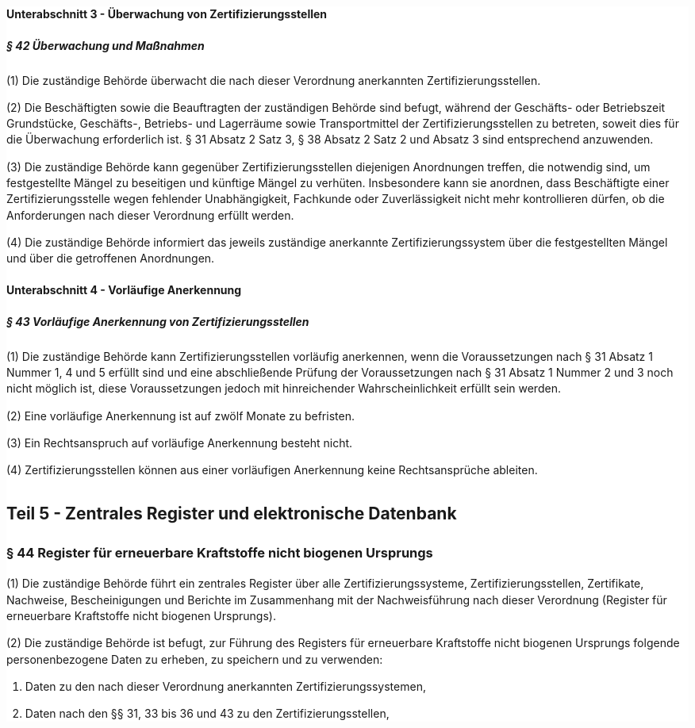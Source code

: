 #### Unterabschnitt 3 - Überwachung von Zertifizierungsstellen


##### § 42 Überwachung und Maßnahmen

(1) Die zuständige Behörde überwacht die nach dieser Verordnung anerkannten Zertifizierungsstellen.

(2) Die Beschäftigten sowie die Beauftragten der zuständigen Behörde sind befugt, während der Geschäfts- oder Betriebszeit Grundstücke, Geschäfts-, Betriebs- und Lagerräume sowie Transportmittel der Zertifizierungsstellen zu betreten, soweit dies für die Überwachung erforderlich ist. § 31 Absatz 2 Satz 3, § 38 Absatz 2 Satz 2 und Absatz 3 sind entsprechend anzuwenden.

(3) Die zuständige Behörde kann gegenüber Zertifizierungsstellen diejenigen Anordnungen treffen, die notwendig sind, um festgestellte Mängel zu beseitigen und künftige Mängel zu verhüten. Insbesondere kann sie anordnen, dass Beschäftigte einer Zertifizierungsstelle wegen fehlender Unabhängigkeit, Fachkunde oder Zuverlässigkeit nicht mehr kontrollieren dürfen, ob die Anforderungen nach dieser Verordnung erfüllt werden.

(4) Die zuständige Behörde informiert das jeweils zuständige anerkannte Zertifizierungssystem über die festgestellten Mängel und über die getroffenen Anordnungen.


#### Unterabschnitt 4 - Vorläufige Anerkennung


##### § 43 Vorläufige Anerkennung von Zertifizierungsstellen

(1) Die zuständige Behörde kann Zertifizierungsstellen vorläufig anerkennen, wenn die Voraussetzungen nach § 31 Absatz 1 Nummer 1, 4 und 5 erfüllt sind und eine abschließende Prüfung der Voraussetzungen nach § 31 Absatz 1 Nummer 2 und 3 noch nicht möglich ist, diese Voraussetzungen jedoch mit hinreichender Wahrscheinlichkeit erfüllt sein werden.

(2) Eine vorläufige Anerkennung ist auf zwölf Monate zu befristen.

(3) Ein Rechtsanspruch auf vorläufige Anerkennung besteht nicht.

(4) Zertifizierungsstellen können aus einer vorläufigen Anerkennung keine Rechtsansprüche ableiten.


## Teil 5 - Zentrales Register und elektronische Datenbank


### § 44 Register für erneuerbare Kraftstoffe nicht biogenen Ursprungs

(1) Die zuständige Behörde führt ein zentrales Register über alle Zertifizierungssysteme, Zertifizierungsstellen, Zertifikate, Nachweise, Bescheinigungen und Berichte im Zusammenhang mit der Nachweisführung nach dieser Verordnung (Register für erneuerbare Kraftstoffe nicht biogenen Ursprungs).

(2) Die zuständige Behörde ist befugt, zur Führung des Registers für erneuerbare Kraftstoffe nicht biogenen Ursprungs folgende personenbezogene Daten zu erheben, zu speichern und zu verwenden:

1.  Daten zu den nach dieser Verordnung anerkannten Zertifizierungssystemen,


2.  Daten nach den §§ 31, 33 bis 36 und 43 zu den Zertifizierungsstellen,
